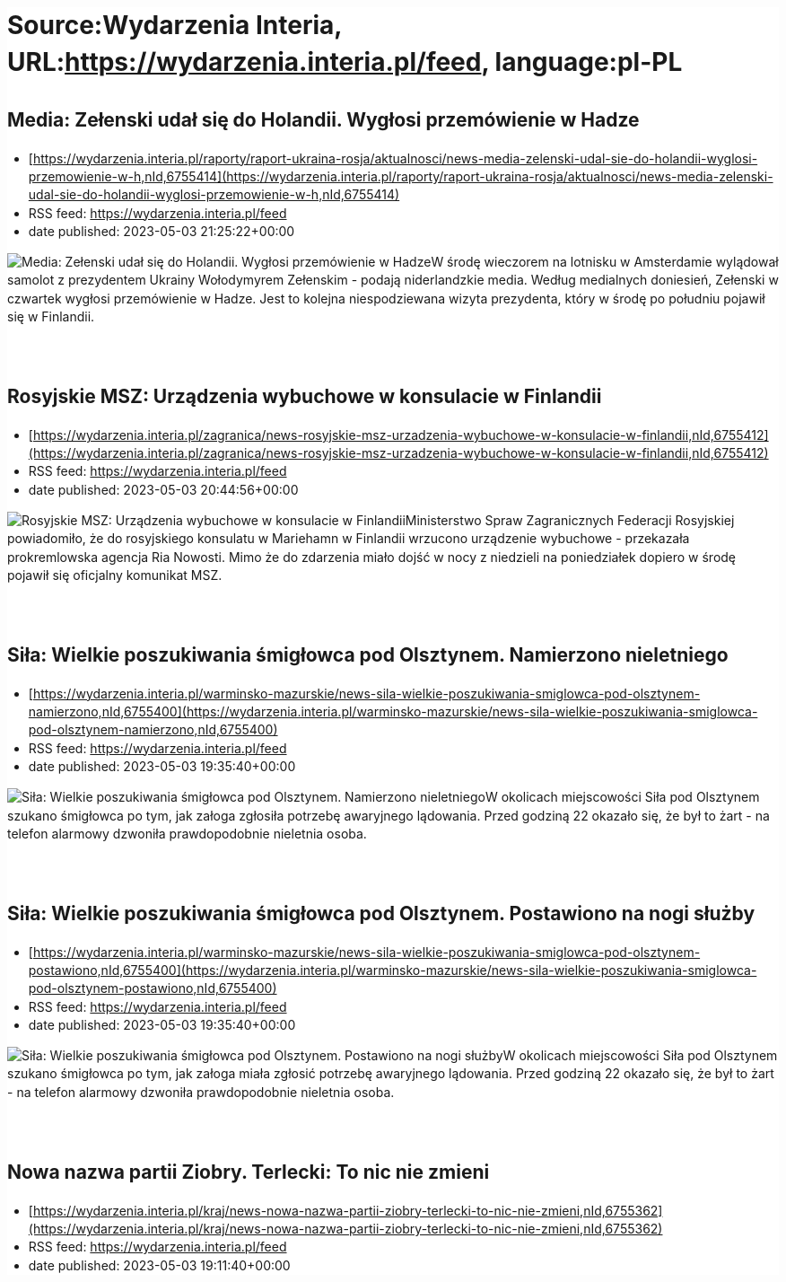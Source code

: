 # Source:Wydarzenia Interia, URL:https://wydarzenia.interia.pl/feed, language:pl-PL

## Media: Zełenski udał się do Holandii. Wygłosi przemówienie w Hadze
 - [https://wydarzenia.interia.pl/raporty/raport-ukraina-rosja/aktualnosci/news-media-zelenski-udal-sie-do-holandii-wyglosi-przemowienie-w-h,nId,6755414](https://wydarzenia.interia.pl/raporty/raport-ukraina-rosja/aktualnosci/news-media-zelenski-udal-sie-do-holandii-wyglosi-przemowienie-w-h,nId,6755414)
 - RSS feed: https://wydarzenia.interia.pl/feed
 - date published: 2023-05-03 21:25:22+00:00

<p><a href="https://wydarzenia.interia.pl/raporty/raport-ukraina-rosja/aktualnosci/news-media-zelenski-udal-sie-do-holandii-wyglosi-przemowienie-w-h,nId,6755414"><img align="left" alt="Media: Zełenski udał się do Holandii. Wygłosi przemówienie w Hadze" src="https://i.iplsc.com/media-zelenski-udal-sie-do-holandii-wyglosi-przemowienie-w-h/000H3UX5YCT6B3IC-C321.jpg" /></a>W środę wieczorem na lotnisku w Amsterdamie wylądował samolot z prezydentem Ukrainy Wołodymyrem Zełenskim - podają niderlandzkie media. Według medialnych doniesień, Zełenski w czwartek wygłosi przemówienie w Hadze. Jest to kolejna niespodziewana wizyta prezydenta, który w środę po południu pojawił się w Finlandii. </p><br clear="all" />

## Rosyjskie MSZ: Urządzenia wybuchowe w konsulacie w Finlandii
 - [https://wydarzenia.interia.pl/zagranica/news-rosyjskie-msz-urzadzenia-wybuchowe-w-konsulacie-w-finlandii,nId,6755412](https://wydarzenia.interia.pl/zagranica/news-rosyjskie-msz-urzadzenia-wybuchowe-w-konsulacie-w-finlandii,nId,6755412)
 - RSS feed: https://wydarzenia.interia.pl/feed
 - date published: 2023-05-03 20:44:56+00:00

<p><a href="https://wydarzenia.interia.pl/zagranica/news-rosyjskie-msz-urzadzenia-wybuchowe-w-konsulacie-w-finlandii,nId,6755412"><img align="left" alt="Rosyjskie MSZ: Urządzenia wybuchowe w konsulacie w Finlandii" src="https://i.iplsc.com/rosyjskie-msz-urzadzenia-wybuchowe-w-konsulacie-w-finlandii/000H3UTXQIEEV9MF-C321.jpg" /></a>Ministerstwo Spraw Zagranicznych Federacji Rosyjskiej powiadomiło, że do rosyjskiego konsulatu w Mariehamn w Finlandii wrzucono urządzenie wybuchowe - przekazała prokremlowska agencja Ria Nowosti. Mimo że do zdarzenia miało dojść w nocy z niedzieli na poniedziałek dopiero w środę pojawił się oficjalny komunikat MSZ.</p><br clear="all" />

## Siła: Wielkie poszukiwania śmigłowca pod Olsztynem. Namierzono nieletniego
 - [https://wydarzenia.interia.pl/warminsko-mazurskie/news-sila-wielkie-poszukiwania-smiglowca-pod-olsztynem-namierzono,nId,6755400](https://wydarzenia.interia.pl/warminsko-mazurskie/news-sila-wielkie-poszukiwania-smiglowca-pod-olsztynem-namierzono,nId,6755400)
 - RSS feed: https://wydarzenia.interia.pl/feed
 - date published: 2023-05-03 19:35:40+00:00

<p><a href="https://wydarzenia.interia.pl/warminsko-mazurskie/news-sila-wielkie-poszukiwania-smiglowca-pod-olsztynem-namierzono,nId,6755400"><img align="left" alt="Siła: Wielkie poszukiwania śmigłowca pod Olsztynem. Namierzono nieletniego" src="https://i.iplsc.com/sila-wielkie-poszukiwania-smiglowca-pod-olsztynem-namierzono/000H3UPFM5UWWWTG-C321.jpg" /></a>W okolicach miejscowości Siła pod Olsztynem szukano śmigłowca po tym, jak załoga zgłosiła potrzebę awaryjnego lądowania. Przed godziną 22 okazało się, że był to żart - na telefon alarmowy dzwoniła prawdopodobnie nieletnia osoba. </p><br clear="all" />

## Siła: Wielkie poszukiwania śmigłowca pod Olsztynem. Postawiono na nogi służby
 - [https://wydarzenia.interia.pl/warminsko-mazurskie/news-sila-wielkie-poszukiwania-smiglowca-pod-olsztynem-postawiono,nId,6755400](https://wydarzenia.interia.pl/warminsko-mazurskie/news-sila-wielkie-poszukiwania-smiglowca-pod-olsztynem-postawiono,nId,6755400)
 - RSS feed: https://wydarzenia.interia.pl/feed
 - date published: 2023-05-03 19:35:40+00:00

<p><a href="https://wydarzenia.interia.pl/warminsko-mazurskie/news-sila-wielkie-poszukiwania-smiglowca-pod-olsztynem-postawiono,nId,6755400"><img align="left" alt="Siła: Wielkie poszukiwania śmigłowca pod Olsztynem. Postawiono na nogi służby" src="https://i.iplsc.com/sila-wielkie-poszukiwania-smiglowca-pod-olsztynem-postawiono/000H3UPFM5UWWWTG-C321.jpg" /></a>W okolicach miejscowości Siła pod Olsztynem szukano śmigłowca po tym, jak załoga miała zgłosić potrzebę awaryjnego lądowania. Przed godziną 22 okazało się, że był to żart - na telefon alarmowy dzwoniła prawdopodobnie nieletnia osoba. </p><br clear="all" />

## Nowa nazwa partii Ziobry. Terlecki: To nic nie zmieni
 - [https://wydarzenia.interia.pl/kraj/news-nowa-nazwa-partii-ziobry-terlecki-to-nic-nie-zmieni,nId,6755362](https://wydarzenia.interia.pl/kraj/news-nowa-nazwa-partii-ziobry-terlecki-to-nic-nie-zmieni,nId,6755362)
 - RSS feed: https://wydarzenia.interia.pl/feed
 - date published: 2023-05-03 19:11:40+00:00

